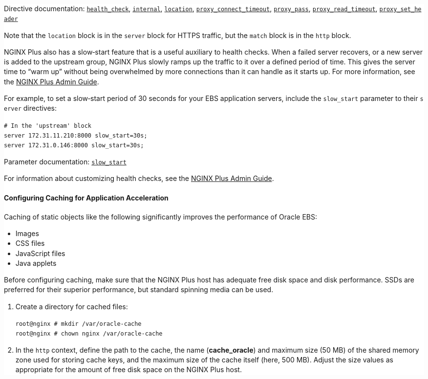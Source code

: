    Directive documentation: [`health_check`](https://nginx.org/en/docs/http/ngx_http_upstream_hc_module.html#health_check), [`internal`](https://nginx.org/en/docs/http/ngx_http_core_module.html#internal), [`location`](https://nginx.org/en/docs/http/ngx_http_core_module.html#location), [`proxy_connect_timeout`](https://nginx.org/en/docs/http/ngx_http_proxy_module.html#proxy_connect_timeout), [`proxy_pass`](https://nginx.org/en/docs/http/ngx_http_proxy_module.html#proxy_pass), [`proxy_read_timeout`](https://nginx.org/en/docs/http/ngx_http_proxy_module.html#proxy_read_timeout), [`proxy_set_header`](https://nginx.org/en/docs/http/ngx_http_proxy_module.html#proxy_set_header)

Note that the `location` block is in the `server` block for HTTPS traffic, but the `match` block is in the `http` block.

NGINX Plus also has a slow‑start feature that is a useful auxiliary to health checks. When a failed server recovers, or a new server is added to the upstream group, NGINX Plus slowly ramps up the traffic to it over a defined period of time. This gives the server time to “warm up” without being overwhelmed by more connections than it can handle as it starts up. For more information, see the [NGINX Plus Admin Guide](https://docs.nginx.com/nginx/deployment-guides/admin-guide/load-balancer/http-load-balancer/#server-slow-start).

For example, to set a slow‑start period of 30 seconds for your EBS application servers, include the `slow_start` parameter to their `server` directives:

```text
# In the 'upstream' block
server 172.31.11.210:8000 slow_start=30s;
server 172.31.0.146:8000 slow_start=30s;
```

Parameter documentation: [`slow_start`](https://nginx.org/en/docs/http/ngx_http_upstream_module.html#slow_start)

For information about customizing health checks, see the [NGINX Plus Admin Guide](https://docs.nginx.com/nginx/deployment-guides/load-balance-third-party/oracle-e-business-suite/nginx/deployment-guides/admin-guide/load-balancer/http-health-check.md).

#### Configuring Caching for Application Acceleration

Caching of static objects like the following significantly improves the performance of Oracle EBS:

* Images
* CSS files
* JavaScript files
* Java applets

Before configuring caching, make sure that the NGINX Plus host has adequate free disk space and disk performance. SSDs are preferred for their superior performance, but standard spinning media can be used.

1. Create a directory for cached files:

   ```text
   root@nginx # mkdir /var/oracle-cache
   root@nginx # chown nginx /var/oracle-cache
   ```

2. In the `http` context, define the path to the cache, the name \(**cache\_oracle**\) and maximum size \(50 MB\) of the shared memory zone used for storing cache keys, and the maximum size of the cache itself \(here, 500 MB\). Adjust the size values as appropriate for the amount of free disk space on the NGINX Plus host.
